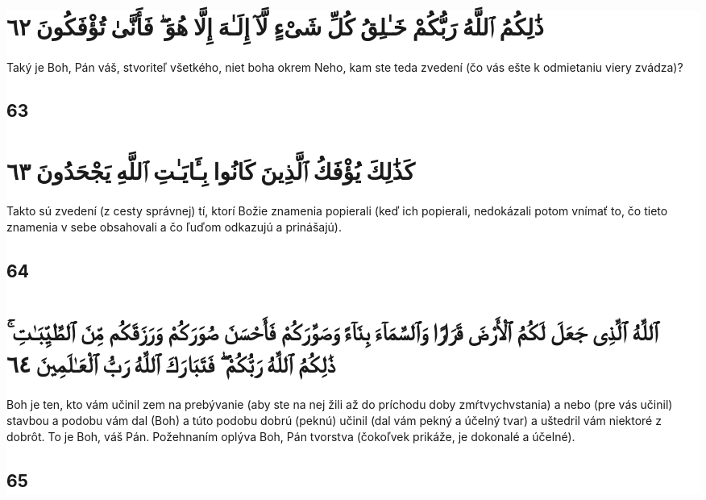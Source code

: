 
<Badge type="info" text="40:62" class="badge" />
<div>
<div class="main-verse" >

<h1 class="verse-arabic">ذَٰلِكُمُ ٱللَّهُ رَبُّكُمْ خَـٰلِقُ كُلِّ شَىْءٍ لَّآ إِلَـٰهَ إِلَّا هُوَ ۖ فَأَنَّىٰ تُؤْفَكُونَ ٦٢</h1>
</div>

<p>Taký je Boh, Pán váš, stvoriteľ všetkého, niet boha okrem Neho, kam ste teda zvedení (čo vás ešte k odmietaniu viery zvádza)?</p>
</div>
<div class="break"></div>

## 63


<Badge type="info" text="40:63" class="badge" />
<div>
<div class="main-verse" >

<h1 class="verse-arabic">كَذَٰلِكَ يُؤْفَكُ ٱلَّذِينَ كَانُوا بِـَٔايَـٰتِ ٱللَّهِ يَجْحَدُونَ ٦٣</h1>
</div>

<p>Takto sú zvedení (z cesty správnej) tí, ktorí Božie znamenia popierali (keď ich popierali, nedokázali potom vnímať to, čo tieto znamenia v sebe obsahovali a čo ľuďom odkazujú a prinášajú).</p>
</div>

<div class="break"></div>

## 64


<Badge type="info" text="40:64" class="badge" />
<div>
<div class="main-verse" >

<h1 class="verse-arabic">ٱللَّهُ ٱلَّذِى جَعَلَ لَكُمُ ٱلْأَرْضَ قَرَارًا وَٱلسَّمَآءَ بِنَآءً وَصَوَّرَكُمْ فَأَحْسَنَ صُوَرَكُمْ وَرَزَقَكُم مِّنَ ٱلطَّيِّبَـٰتِ ۚ ذَٰلِكُمُ ٱللَّهُ رَبُّكُمْ ۖ فَتَبَارَكَ ٱللَّهُ رَبُّ ٱلْعَـٰلَمِينَ ٦٤</h1>
</div>

<p>Boh je ten, kto vám učinil zem na prebývanie (aby ste na nej žili až do príchodu doby zmŕtvychvstania) a nebo (pre vás učinil) stavbou a podobu vám dal (Boh) a túto podobu dobrú (peknú) učinil (dal vám pekný a účelný tvar) a uštedril vám niektoré z dobrôt. To je Boh, váš Pán. Požehnaním oplýva Boh, Pán tvorstva (čokoľvek prikáže, je dokonalé a účelné).</p>
</div>

<div class="break"></div>

## 65


<Badge type="info" text="40:65" class="badge" />
<div>
<div class="main-verse" >
